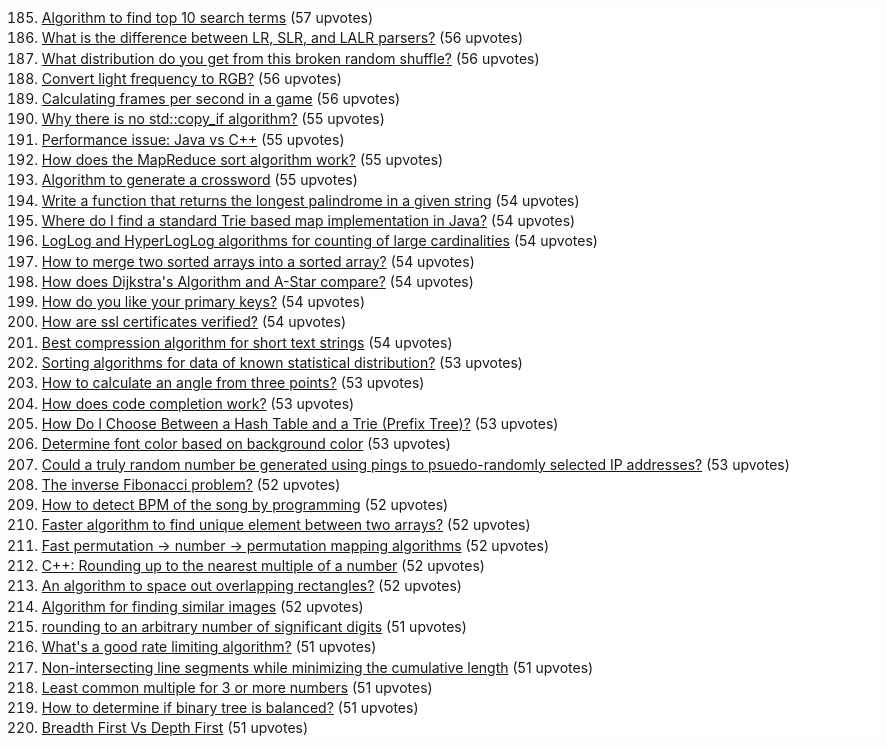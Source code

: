 185. [Algorithm to find top 10 search terms](http://stackoverflow.com/questions/3260653) (57 upvotes)  
186. [What is the difference between LR, SLR, and LALR parsers?](http://stackoverflow.com/questions/2676144) (56 upvotes)  
187. [What distribution do you get from this broken random shuffle?](http://stackoverflow.com/questions/5131341) (56 upvotes)  
188. [Convert light frequency to RGB?](http://stackoverflow.com/questions/1472514) (56 upvotes)  
189. [Calculating frames per second in a game](http://stackoverflow.com/questions/87304) (56 upvotes)  
190. [Why there is no std::copy_if algorithm?](http://stackoverflow.com/questions/1448817) (55 upvotes)  
191. [Performance issue: Java vs C++](http://stackoverflow.com/questions/24914525) (55 upvotes)  
192. [How does the MapReduce sort algorithm work?](http://stackoverflow.com/questions/1152732) (55 upvotes)  
193. [Algorithm to generate a crossword](http://stackoverflow.com/questions/943113) (55 upvotes)  
194. [Write a function that returns the longest palindrome in a given string](http://stackoverflow.com/questions/1115001) (54 upvotes)  
195. [Where do I find a standard Trie based map implementation in Java?](http://stackoverflow.com/questions/623892) (54 upvotes)  
196. [LogLog and HyperLogLog algorithms for counting of large cardinalities](http://stackoverflow.com/questions/5990713) (54 upvotes)  
197. [How to merge two sorted arrays into a sorted array?](http://stackoverflow.com/questions/5958169) (54 upvotes)  
198. [How does Dijkstra's Algorithm and A-Star compare?](http://stackoverflow.com/questions/1332466) (54 upvotes)  
199. [How do you like your primary keys?](http://stackoverflow.com/questions/404040) (54 upvotes)  
200. [How are ssl certificates verified?](http://stackoverflow.com/questions/188266) (54 upvotes)  
201. [Best compression algorithm for short text strings](http://stackoverflow.com/questions/1138345) (54 upvotes)  
202. [Sorting algorithms for data of known statistical distribution?](http://stackoverflow.com/questions/6166546) (53 upvotes)  
203. [How to calculate an angle from three points?](http://stackoverflow.com/questions/1211212) (53 upvotes)  
204. [How does code completion work?](http://stackoverflow.com/questions/1220099) (53 upvotes)  
205. [How Do I Choose Between a Hash Table and a Trie (Prefix Tree)?](http://stackoverflow.com/questions/245878) (53 upvotes)  
206. [Determine font color based on background color](http://stackoverflow.com/questions/1855884) (53 upvotes)  
207. [Could a truly random number be generated using pings to psuedo-randomly selected IP addresses?](http://stackoverflow.com/questions/137340) (53 upvotes)  
208. [The inverse Fibonacci problem?](http://stackoverflow.com/questions/5162780) (52 upvotes)  
209. [How to detect BPM of the song by programming](http://stackoverflow.com/questions/657073) (52 upvotes)  
210. [Faster algorithm to find unique element between two arrays?](http://stackoverflow.com/questions/19203868) (52 upvotes)  
211. [Fast permutation -> number -> permutation mapping algorithms](http://stackoverflow.com/questions/1506078) (52 upvotes)  
212. [C++: Rounding up to the nearest multiple of a number](http://stackoverflow.com/questions/3407012) (52 upvotes)  
213. [An algorithm to space out overlapping rectangles?](http://stackoverflow.com/questions/3265986) (52 upvotes)  
214. [Algorithm for finding similar images](http://stackoverflow.com/questions/75891) (52 upvotes)  
215. [rounding to an arbitrary number of significant digits](http://stackoverflow.com/questions/202302) (51 upvotes)  
216. [What's a good rate limiting algorithm?](http://stackoverflow.com/questions/667508) (51 upvotes)  
217. [Non-intersecting line segments while minimizing the cumulative length](http://stackoverflow.com/questions/9863108) (51 upvotes)  
218. [Least common multiple for 3 or more numbers](http://stackoverflow.com/questions/147515) (51 upvotes)  
219. [How to determine if binary tree is balanced?](http://stackoverflow.com/questions/742844) (51 upvotes)  
220. [Breadth First Vs Depth First](http://stackoverflow.com/questions/687731) (51 upvotes)  